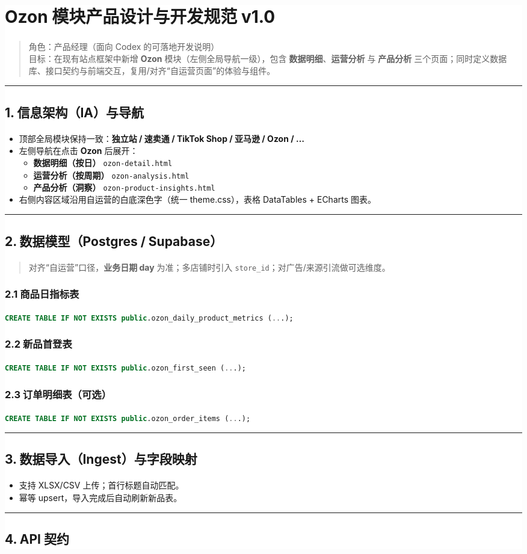 # Ozon 模块产品设计与开发规范 v1.0

> 角色：产品经理（面向 Codex 的可落地开发说明）\
> 目标：在现有站点框架中新增 **Ozon** 模块（左侧全局导航一级），包含 **数据明细**、**运营分析** 与 **产品分析** 三个页面；同时定义数据库、接口契约与前端交互，复用/对齐“自运营页面”的体验与组件。

---

## 1. 信息架构（IA）与导航

- 顶部全局模块保持一致：**独立站 / 速卖通 / TikTok Shop / 亚马逊 / Ozon / …**
- 左侧导航在点击 **Ozon** 后展开：
  - **数据明细（按日）** `ozon-detail.html`
  - **运营分析（按周期）** `ozon-analysis.html`
  - **产品分析（洞察）** `ozon-product-insights.html`
- 右侧内容区域沿用自运营的白底深色字（统一 theme.css），表格 DataTables + ECharts 图表。

---

## 2. 数据模型（Postgres / Supabase）

> 对齐“自运营”口径，**业务日期 day** 为准；多店铺时引入 `store_id`；对广告/来源引流做可选维度。

### 2.1 商品日指标表

```sql
CREATE TABLE IF NOT EXISTS public.ozon_daily_product_metrics (...);
```

### 2.2 新品首登表

```sql
CREATE TABLE IF NOT EXISTS public.ozon_first_seen (...);
```

### 2.3 订单明细表（可选）

```sql
CREATE TABLE IF NOT EXISTS public.ozon_order_items (...);
```

---

## 3. 数据导入（Ingest）与字段映射

- 支持 XLSX/CSV 上传；首行标题自动匹配。
- 幂等 upsert，导入完成后自动刷新新品表。

---

## 4. API 契约
